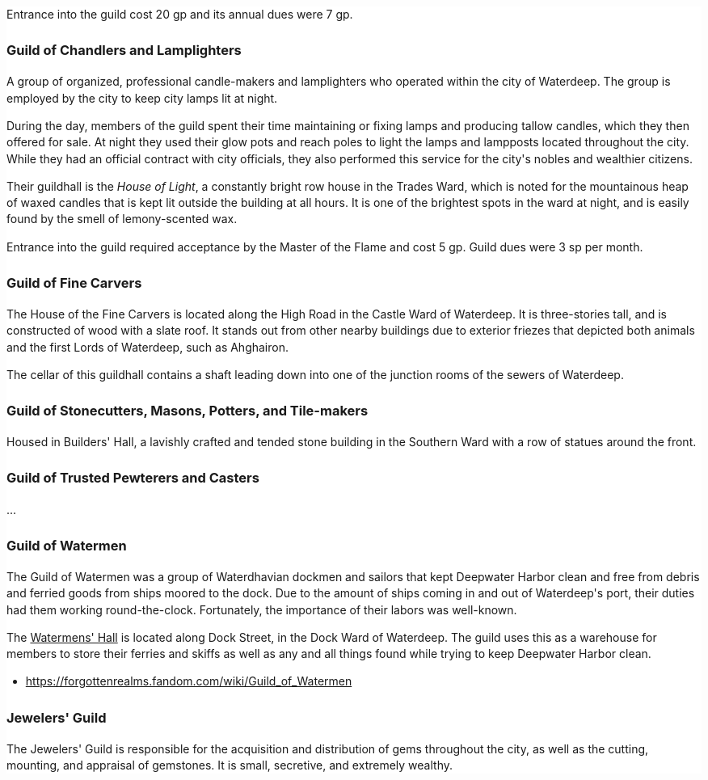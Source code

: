Entrance into the guild cost 20 gp and its annual dues were 7 gp.

### Guild of Chandlers and Lamplighters
A group of organized, professional candle-makers and lamplighters who operated within the city of Waterdeep. The group is employed by the city to keep city lamps lit at night.

During the day, members of the guild spent their time maintaining or fixing lamps and producing tallow candles, which they then offered for sale. At night they used their glow pots and reach poles to light the lamps and lampposts located throughout the city. While they had an official contract with city officials, they also performed this service for the city's nobles and wealthier citizens. 

Their guildhall is the *House of Light*, a constantly bright row house in the Trades Ward, which is noted for the mountainous heap of waxed candles that is kept lit outside the building at all hours. It is one of the brightest spots in the ward at night, and is easily found by the smell of lemony-scented wax. 

Entrance into the guild required acceptance by the Master of the Flame and cost 5 gp. Guild dues were 3 sp per month.

### Guild of Fine Carvers

The House of the Fine Carvers is located along the High Road in the Castle Ward of Waterdeep.
It is three-stories tall, and is constructed of wood with a slate roof. 
It stands out from other nearby buildings due to exterior friezes that depicted both animals and the first Lords of Waterdeep, such as Ahghairon.

The cellar of this guildhall contains a shaft leading down into one of the junction rooms of the sewers of Waterdeep.

### Guild of Stonecutters, Masons, Potters, and Tile-makers

Housed in Builders' Hall, a lavishly crafted and tended stone building in the Southern Ward with a row of statues around the front.

### Guild of Trusted Pewterers and Casters
...

### Guild of Watermen
The Guild of Watermen was a group of Waterdhavian dockmen and sailors that kept Deepwater Harbor clean and free from debris and ferried goods from ships moored to the dock. Due to the amount of ships coming in and out of Waterdeep's port, their duties had them working round-the-clock. Fortunately, the importance of their labors was well-known.

The [Watermens' Hall](../places/watermens-hall.md) is located along Dock Street, in the Dock Ward of Waterdeep. The guild uses this as a warehouse for members to store their ferries and skiffs as well as any and all things found while trying to keep Deepwater Harbor clean.

- https://forgottenrealms.fandom.com/wiki/Guild_of_Watermen

### Jewelers' Guild
The Jewelers' Guild is responsible for the acquisition and distribution of gems throughout the city, as well as the cutting, mounting, and appraisal of gemstones. It is small, secretive, and extremely wealthy.
